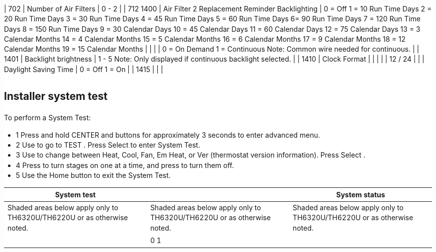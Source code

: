| 702      | Number of Air Filters                                                                                         | 0  - 2                                                                                                                                                                                                                                                                                                                                                                                                                                      |
| 712 1400 | Air Filter 2 Replacement Reminder Backlighting                                                                | 0 = Off 1 = 10 Run Time Days 2 = 20 Run Time Days 3 = 30 Run Time Days  4 = 45 Run Time Days 5 = 60 Run Time Days 6= 90 Run Time Days 7 = 120 Run Time Days 8 = 150 Run Time Days 9 = 30 Calendar Days 10 = 45 Calendar Days 11 = 60 Calendar Days 12 = 75 Calendar Days 13 = 3 Calendar Months 14 = 4 Calendar Months 15 = 5 Calendar Months 16 = 6 Calendar Months 17 = 9 Calendar Months 18 = 12 Calendar Months 19 = 15 Calendar Months |
|          |                                                                                                               | 0 = On Demand 1 = Continuous  Note: Common wire needed for continuous.                                                                                                                                                                                                                                                                                                                                                                      |
| 1401     | Backlight brightness                                                                                          | 1 -  5 Note: Only displayed if continuous backlight selected.                                                                                                                                                                                                                                                                                                                                                                               |
| 1410     | Clock Format                                                                                                  |                                                                                                                                                                                                                                                                                                                                                                                                                                             |
|          |                                                                                                               | 12  / 24                                                                                                                                                                                                                                                                                                                                                                                                                                    |
|          | Daylight Saving Time                                                                                          | 0 = Off 1 = On                                                                                                                                                                                                                                                                                                                                                                                                                              |
| 1415     |                                                                                                               |                                                                                                                                                                                                                                                                                                                                                                                                                                             |

## Installer system test

To perform a System Test:

- 1 Press and hold CENTER and buttons for approximately 3 seconds to enter advanced menu.
- 2 Use to go to TEST . Press Select to enter System Test.
- 3 Use to change between Heat, Cool, Fan, Em Heat, or Ver (thermostat version information). Press Select .
- 4 Press to turn stages on one at a time, and press to turn them off.
- 5 Use the Home button to exit the System Test.





| System test                                                               |                                                                           | System status                                                                               |
|---------------------------------------------------------------------------|---------------------------------------------------------------------------|---------------------------------------------------------------------------------------------|
| Shaded areas below apply only to  TH6320U/TH6220U  or as otherwise noted. | Shaded areas below apply only to  TH6320U/TH6220U  or as otherwise noted. | Shaded areas below apply only to  TH6320U/TH6220U  or as otherwise noted.                   |
|                                                                           | 0 1                                                                       |                                                                                             |
